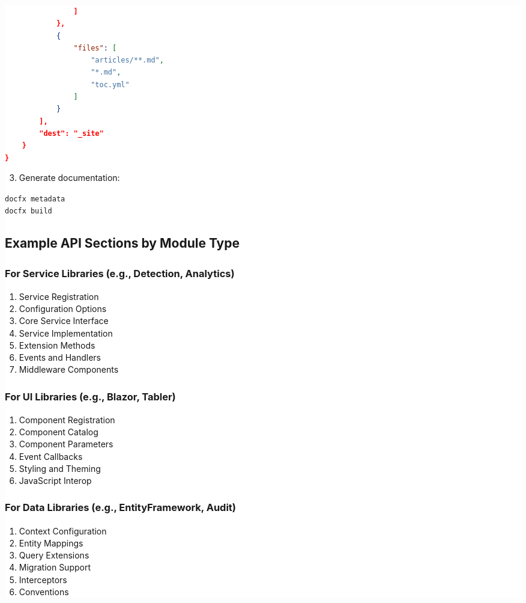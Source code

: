 ```json
				]
			},
			{
				"files": [
					"articles/**.md",
					"*.md",
					"toc.yml"
				]
			}
		],
		"dest": "_site"
	}
}
```

3. Generate documentation:

```bash
docfx metadata
docfx build
```

## Example API Sections by Module Type

### For Service Libraries (e.g., Detection, Analytics)

1. Service Registration
2. Configuration Options
3. Core Service Interface
4. Service Implementation
5. Extension Methods
6. Events and Handlers
7. Middleware Components

### For UI Libraries (e.g., Blazor, Tabler)

1. Component Registration
2. Component Catalog
3. Component Parameters
4. Event Callbacks
5. Styling and Theming
6. JavaScript Interop

### For Data Libraries (e.g., EntityFramework, Audit)

1. Context Configuration
2. Entity Mappings
3. Query Extensions
4. Migration Support
5. Interceptors
6. Conventions
